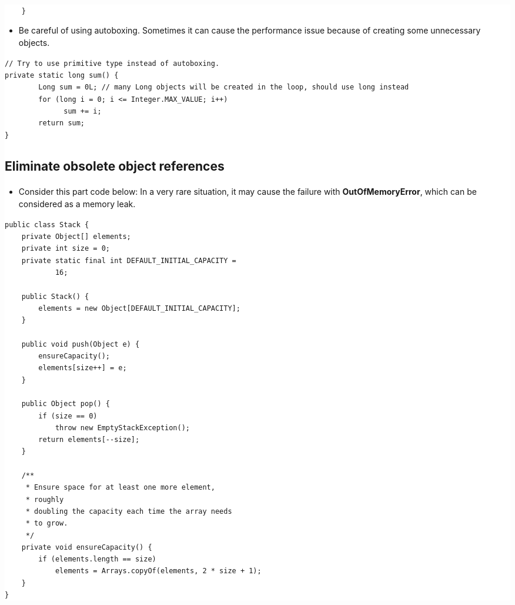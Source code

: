 ```
    }

```

- Be careful of using autoboxing. Sometimes it can cause the performance issue because of creating some unnecessary objects.
```
// Try to use primitive type instead of autoboxing.
private static long sum() {
        Long sum = 0L; // many Long objects will be created in the loop, should use long instead
        for (long i = 0; i <= Integer.MAX_VALUE; i++)
              sum += i;
        return sum;
}
```

## Eliminate obsolete object references

- Consider this part code below: In a very rare situation, it may cause the failure with **OutOfMemoryError**, which can be considered as a memory leak.
```
public class Stack {
    private Object[] elements;
    private int size = 0;
    private static final int DEFAULT_INITIAL_CAPACITY =
            16;

    public Stack() {
        elements = new Object[DEFAULT_INITIAL_CAPACITY];
    }

    public void push(Object e) {
        ensureCapacity();
        elements[size++] = e;
    }

    public Object pop() {
        if (size == 0)
            throw new EmptyStackException();
        return elements[--size];
    }

    /**
     * Ensure space for at least one more element,
     * roughly
     * doubling the capacity each time the array needs
     * to grow.
     */
    private void ensureCapacity() {
        if (elements.length == size)
            elements = Arrays.copyOf(elements, 2 * size + 1);
    }
}
```
